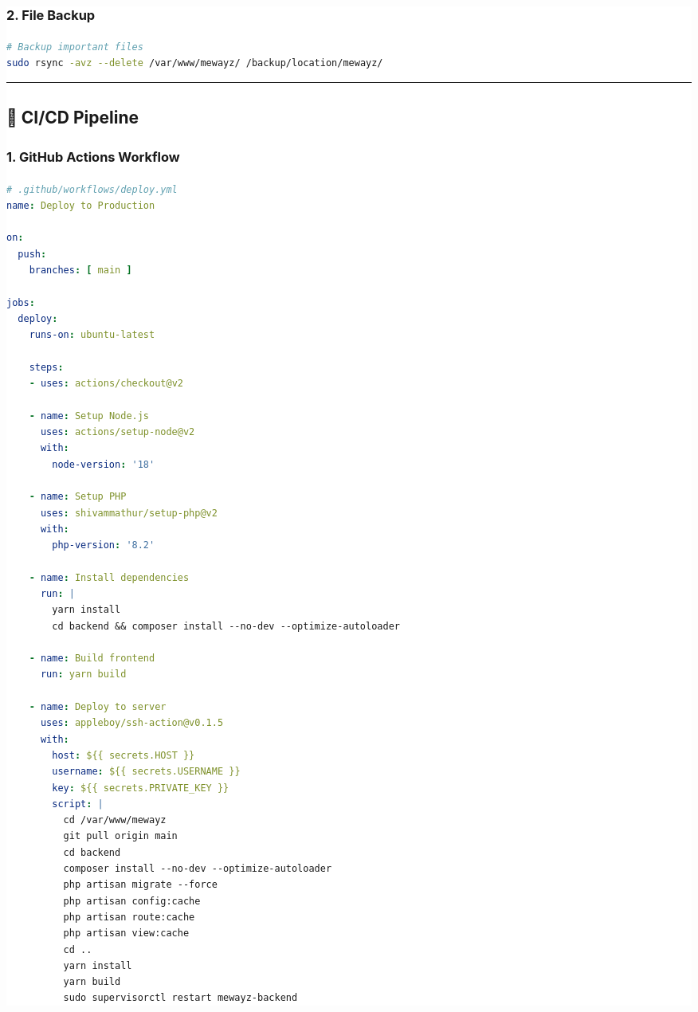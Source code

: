 ### 2. File Backup
```bash
# Backup important files
sudo rsync -avz --delete /var/www/mewayz/ /backup/location/mewayz/
```

---

## 🚀 CI/CD Pipeline

### 1. GitHub Actions Workflow
```yaml
# .github/workflows/deploy.yml
name: Deploy to Production

on:
  push:
    branches: [ main ]

jobs:
  deploy:
    runs-on: ubuntu-latest
    
    steps:
    - uses: actions/checkout@v2
    
    - name: Setup Node.js
      uses: actions/setup-node@v2
      with:
        node-version: '18'
    
    - name: Setup PHP
      uses: shivammathur/setup-php@v2
      with:
        php-version: '8.2'
    
    - name: Install dependencies
      run: |
        yarn install
        cd backend && composer install --no-dev --optimize-autoloader
    
    - name: Build frontend
      run: yarn build
    
    - name: Deploy to server
      uses: appleboy/ssh-action@v0.1.5
      with:
        host: ${{ secrets.HOST }}
        username: ${{ secrets.USERNAME }}
        key: ${{ secrets.PRIVATE_KEY }}
        script: |
          cd /var/www/mewayz
          git pull origin main
          cd backend
          composer install --no-dev --optimize-autoloader
          php artisan migrate --force
          php artisan config:cache
          php artisan route:cache
          php artisan view:cache
          cd ..
          yarn install
          yarn build
          sudo supervisorctl restart mewayz-backend
```